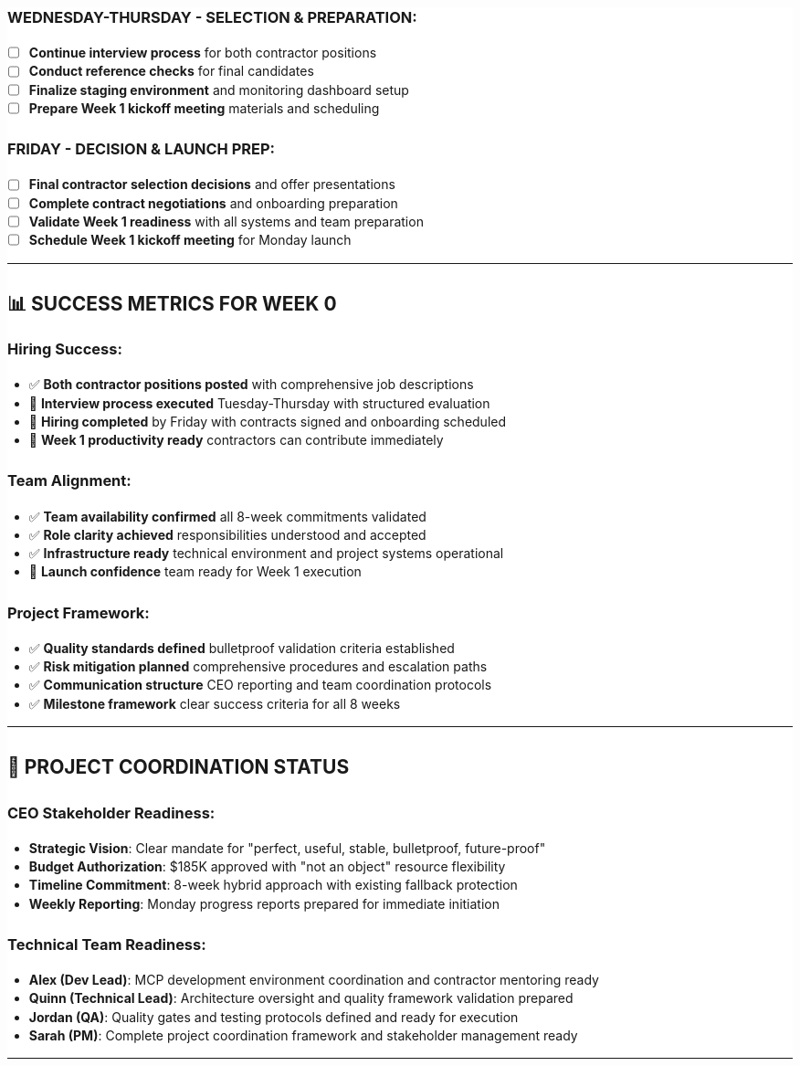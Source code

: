 ### **WEDNESDAY-THURSDAY - SELECTION & PREPARATION**:
- [ ] **Continue interview process** for both contractor positions
- [ ] **Conduct reference checks** for final candidates
- [ ] **Finalize staging environment** and monitoring dashboard setup
- [ ] **Prepare Week 1 kickoff meeting** materials and scheduling

### **FRIDAY - DECISION & LAUNCH PREP**:
- [ ] **Final contractor selection decisions** and offer presentations  
- [ ] **Complete contract negotiations** and onboarding preparation
- [ ] **Validate Week 1 readiness** with all systems and team preparation
- [ ] **Schedule Week 1 kickoff meeting** for Monday launch

---

## 📊 **SUCCESS METRICS FOR WEEK 0**

### **Hiring Success**:
- ✅ **Both contractor positions posted** with comprehensive job descriptions
- 🎯 **Interview process executed** Tuesday-Thursday with structured evaluation
- 🎯 **Hiring completed** by Friday with contracts signed and onboarding scheduled
- 🎯 **Week 1 productivity ready** contractors can contribute immediately

### **Team Alignment**:  
- ✅ **Team availability confirmed** all 8-week commitments validated
- ✅ **Role clarity achieved** responsibilities understood and accepted
- ✅ **Infrastructure ready** technical environment and project systems operational
- 🎯 **Launch confidence** team ready for Week 1 execution

### **Project Framework**:
- ✅ **Quality standards defined** bulletproof validation criteria established
- ✅ **Risk mitigation planned** comprehensive procedures and escalation paths
- ✅ **Communication structure** CEO reporting and team coordination protocols
- ✅ **Milestone framework** clear success criteria for all 8 weeks

---

## 💼 **PROJECT COORDINATION STATUS**

### **CEO Stakeholder Readiness**:
- **Strategic Vision**: Clear mandate for "perfect, useful, stable, bulletproof, future-proof"
- **Budget Authorization**: $185K approved with "not an object" resource flexibility
- **Timeline Commitment**: 8-week hybrid approach with existing fallback protection
- **Weekly Reporting**: Monday progress reports prepared for immediate initiation

### **Technical Team Readiness**:
- **Alex (Dev Lead)**: MCP development environment coordination and contractor mentoring ready
- **Quinn (Technical Lead)**: Architecture oversight and quality framework validation prepared
- **Jordan (QA)**: Quality gates and testing protocols defined and ready for execution
- **Sarah (PM)**: Complete project coordination framework and stakeholder management ready

---
